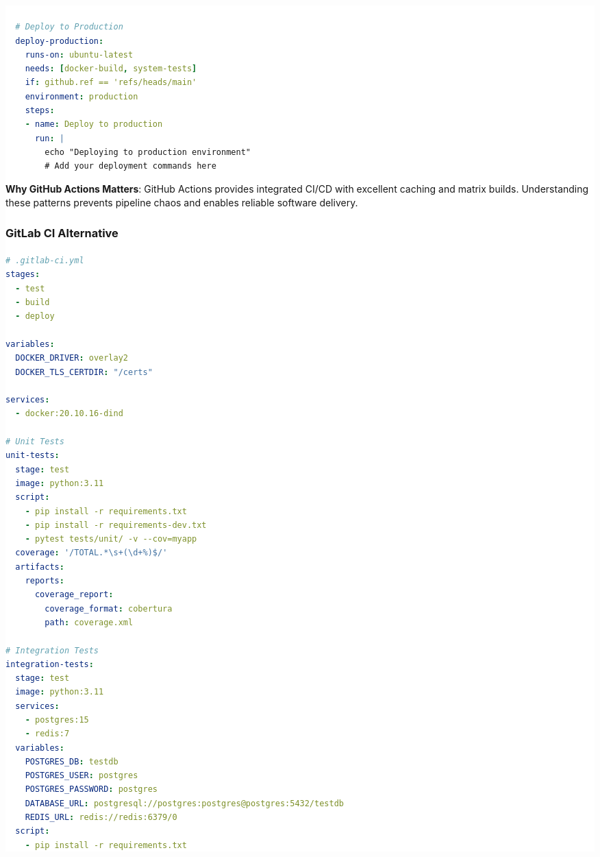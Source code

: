 ```yaml

  # Deploy to Production
  deploy-production:
    runs-on: ubuntu-latest
    needs: [docker-build, system-tests]
    if: github.ref == 'refs/heads/main'
    environment: production
    steps:
    - name: Deploy to production
      run: |
        echo "Deploying to production environment"
        # Add your deployment commands here
```

**Why GitHub Actions Matters**: GitHub Actions provides integrated CI/CD with excellent caching and matrix builds. Understanding these patterns prevents pipeline chaos and enables reliable software delivery.

### GitLab CI Alternative

```yaml
# .gitlab-ci.yml
stages:
  - test
  - build
  - deploy

variables:
  DOCKER_DRIVER: overlay2
  DOCKER_TLS_CERTDIR: "/certs"

services:
  - docker:20.10.16-dind

# Unit Tests
unit-tests:
  stage: test
  image: python:3.11
  script:
    - pip install -r requirements.txt
    - pip install -r requirements-dev.txt
    - pytest tests/unit/ -v --cov=myapp
  coverage: '/TOTAL.*\s+(\d+%)$/'
  artifacts:
    reports:
      coverage_report:
        coverage_format: cobertura
        path: coverage.xml

# Integration Tests
integration-tests:
  stage: test
  image: python:3.11
  services:
    - postgres:15
    - redis:7
  variables:
    POSTGRES_DB: testdb
    POSTGRES_USER: postgres
    POSTGRES_PASSWORD: postgres
    DATABASE_URL: postgresql://postgres:postgres@postgres:5432/testdb
    REDIS_URL: redis://redis:6379/0
  script:
    - pip install -r requirements.txt
```